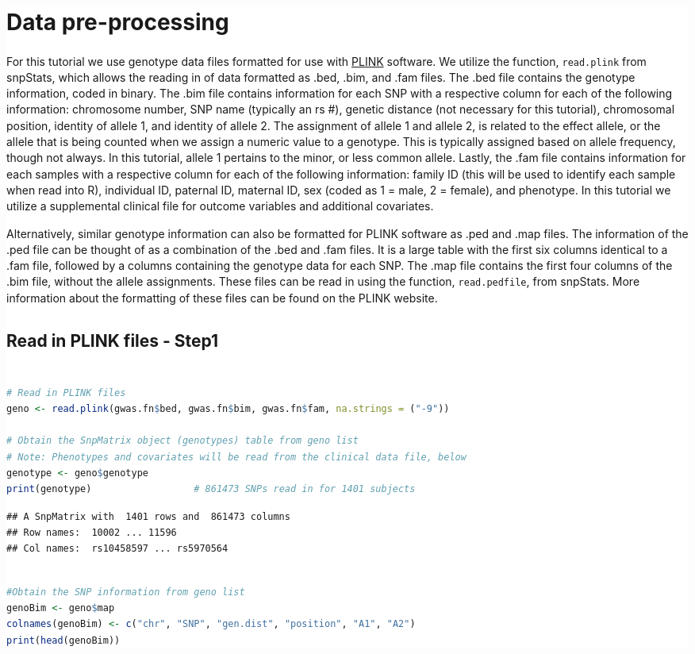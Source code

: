 # Data pre-processing

For this tutorial we use genotype data files formatted for use with [PLINK](http://pngu.mgh.harvard.edu/~purcell/plink/") software. We utilize the function, `read.plink` from snpStats, which allows the reading in of data formatted as .bed, .bim, and .fam files. The .bed file contains the genotype information, coded in binary. The .bim file contains information for each SNP with a respective column for each of the following information: chromosome number, SNP name (typically an rs #), genetic distance (not necessary for this tutorial), chromosomal position, identity of allele 1, and identity of allele 2. The assignment of allele 1 and allele 2, is related to the effect allele, or the allele that is being counted when we assign a numeric value to a genotype. This is typically assigned based on allele frequency, though not always. In this tutorial, allele 1 pertains to the minor, or less common allele. Lastly, the .fam file contains information for each samples with a respective column for each of the following information: family ID (this will be used to identify each sample when read into R), individual ID, paternal ID, maternal ID, sex (coded as 1 = male, 2 = female), and phenotype. In this tutorial we utilize a supplemental clinical file for outcome variables and additional covariates.

Alternatively, similar genotype information can also be formatted for PLINK software as .ped and .map files. The information of the .ped file can be thought of as a combination of the .bed and .fam files. It is a large table with the first six columns identical to a .fam file, followed by a columns containing the genotype data for each SNP. The .map file contains the first four columns of the .bim file, without the allele assignments. These files can be read in using the function, `read.pedfile`, from snpStats. More information about the formatting of these files can be found on the PLINK website.

## Read in PLINK files - Step1
```r

# Read in PLINK files
geno <- read.plink(gwas.fn$bed, gwas.fn$bim, gwas.fn$fam, na.strings = ("-9"))

# Obtain the SnpMatrix object (genotypes) table from geno list
# Note: Phenotypes and covariates will be read from the clinical data file, below
genotype <- geno$genotype
print(genotype)                  # 861473 SNPs read in for 1401 subjects

```
```
## A SnpMatrix with  1401 rows and  861473 columns
## Row names:  10002 ... 11596 
## Col names:  rs10458597 ... rs5970564
```
```r

#Obtain the SNP information from geno list
genoBim <- geno$map
colnames(genoBim) <- c("chr", "SNP", "gen.dist", "position", "A1", "A2")
print(head(genoBim))

```
